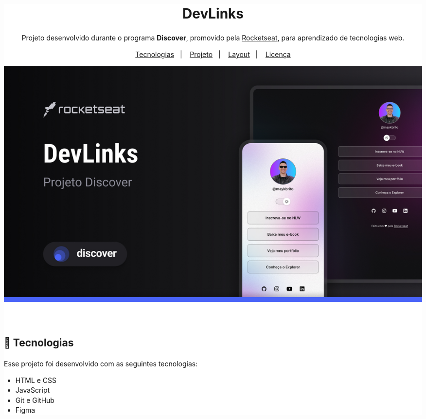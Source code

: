 <h1 align="center">DevLinks</h1>

<p align="center">
  Projeto desenvolvido durante o programa <strong>Discover</strong>, promovido pela <a href="https://www.rocketseat.com.br/">Rocketseat</a>, para aprendizado de tecnologias web.
</p>

<p align="center">
  <a href="#-tecnologias">Tecnologias</a>&nbsp;&nbsp;&nbsp;|&nbsp;&nbsp;&nbsp;
  <a href="#-projeto">Projeto</a>&nbsp;&nbsp;&nbsp;|&nbsp;&nbsp;&nbsp;
  <a href="#-layout">Layout</a>&nbsp;&nbsp;&nbsp;|&nbsp;&nbsp;&nbsp;
  <a href="#memo-licença">Licença</a>
</p>

<p align="center">
  <img alt="Prévia do projeto DevLinks" src="./.github/preview.jpg" width="100%">
</p>

<br>

## 🚀 Tecnologias

Esse projeto foi desenvolvido com as seguintes tecnologias:

- HTML e CSS
- JavaScript
- Git e GitHub
- Figma
